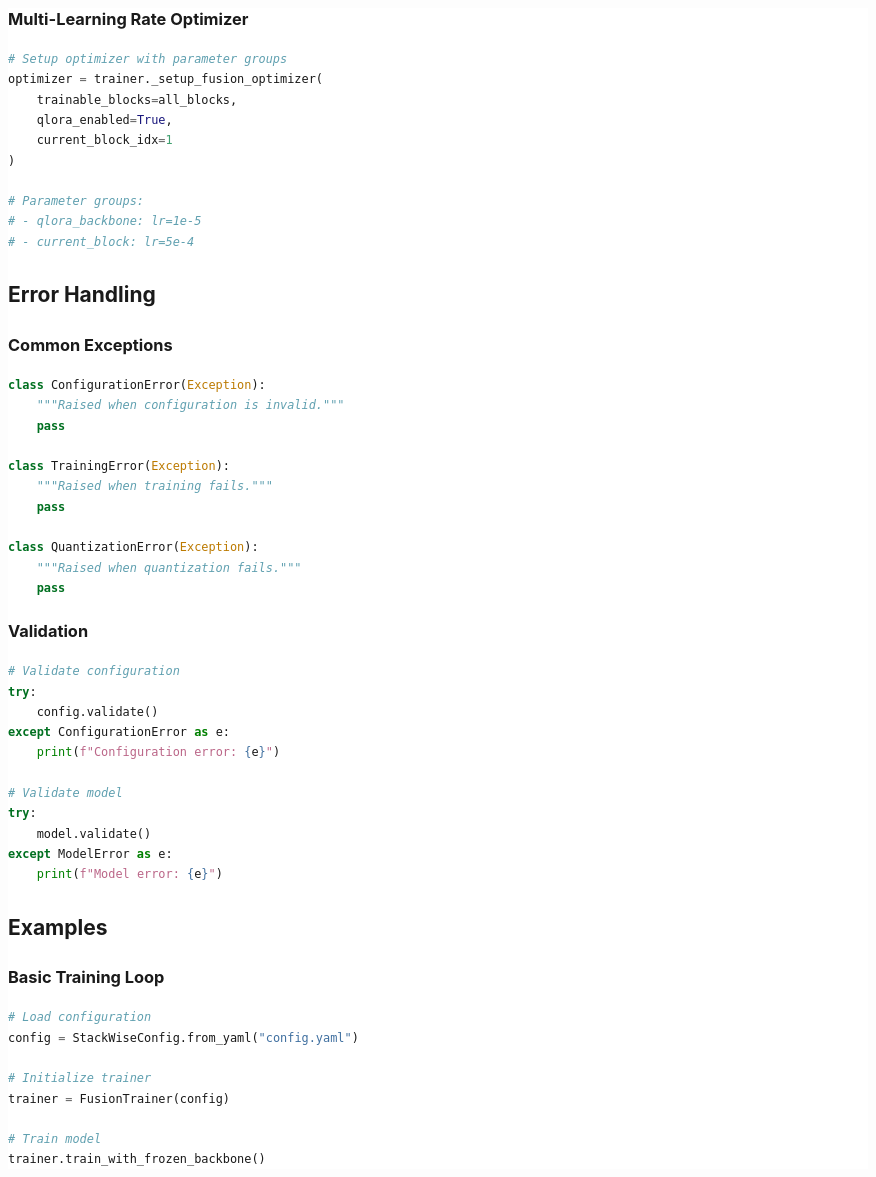 ### Multi-Learning Rate Optimizer
```python
# Setup optimizer with parameter groups
optimizer = trainer._setup_fusion_optimizer(
    trainable_blocks=all_blocks,
    qlora_enabled=True,
    current_block_idx=1
)

# Parameter groups:
# - qlora_backbone: lr=1e-5
# - current_block: lr=5e-4
```

## Error Handling

### Common Exceptions
```python
class ConfigurationError(Exception):
    """Raised when configuration is invalid."""
    pass

class TrainingError(Exception):
    """Raised when training fails."""
    pass

class QuantizationError(Exception):
    """Raised when quantization fails."""
    pass
```

### Validation
```python
# Validate configuration
try:
    config.validate()
except ConfigurationError as e:
    print(f"Configuration error: {e}")

# Validate model
try:
    model.validate()
except ModelError as e:
    print(f"Model error: {e}")
```

## Examples

### Basic Training Loop
```python
# Load configuration
config = StackWiseConfig.from_yaml("config.yaml")

# Initialize trainer
trainer = FusionTrainer(config)

# Train model
trainer.train_with_frozen_backbone()
```
